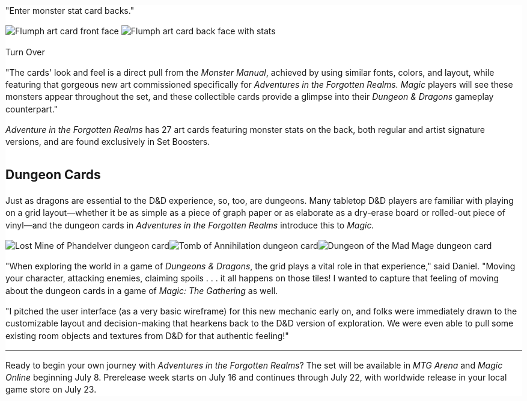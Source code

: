 
"Enter monster stat card backs."





![Flumph art card front face](https://media.wizards.com/2021/afr/en_gIPGvWB92U.png "Flumph")
![Flumph art card back face with stats](https://media.wizards.com/2021/afr/en_r2DL8WrT4v.png "Flumph")

Turn Over


"The cards' look and feel is a direct pull from the *Monster Manual*, achieved by using similar fonts, colors, and layout, while featuring that gorgeous new art commissioned specifically for *Adventures in the Forgotten Realms.* *Magic* players will see these monsters appear throughout the set, and these collectible cards provide a glimpse into their *Dungeon & Dragons* gameplay counterpart."


*Adventure in the Forgotten Realms* has 27 art cards featuring monster stats on the back, both regular and artist signature versions, and are found exclusively in Set Boosters.


Dungeon Cards
-------------


Just as dragons are essential to the D&D experience, so, too, are dungeons. Many tabletop D&D players are familiar with playing on a grid layout—whether it be as simple as a piece of graph paper or as elaborate as a dry-erase board or rolled-out piece of vinyl—and the dungeon cards in *Adventures in the Forgotten Realms* introduce this to *Magic.*


![Lost Mine of Phandelver dungeon card](https://media.wizards.com/2021/afr/en_4MqeT8nWd9.png)![Tomb of Annihilation dungeon card](https://media.wizards.com/2021/afr/en_fZkwUeSE1i.png)![Dungeon of the Mad Mage dungeon card](https://media.wizards.com/2021/afr/en_yu0OoWrZHr.png)


"When exploring the world in a game of *Dungeons & Dragons*, the grid plays a vital role in that experience," said Daniel. "Moving your character, attacking enemies, claiming spoils . . . it all happens on those tiles! I wanted to capture that feeling of moving about the dungeon cards in a game of *Magic: The Gathering* as well.


"I pitched the user interface (as a very basic wireframe) for this new mechanic early on, and folks were immediately drawn to the customizable layout and decision-making that hearkens back to the D&D version of exploration. We were even able to pull some existing room objects and textures from D&D for that authentic feeling!"




---

Ready to begin your own journey with *Adventures in the Forgotten Realms*? The set will be available in *MTG Arena* and *Magic Online* beginning July 8. Prerelease week starts on July 16 and continues through July 22, with worldwide release in your local game store on July 23.







